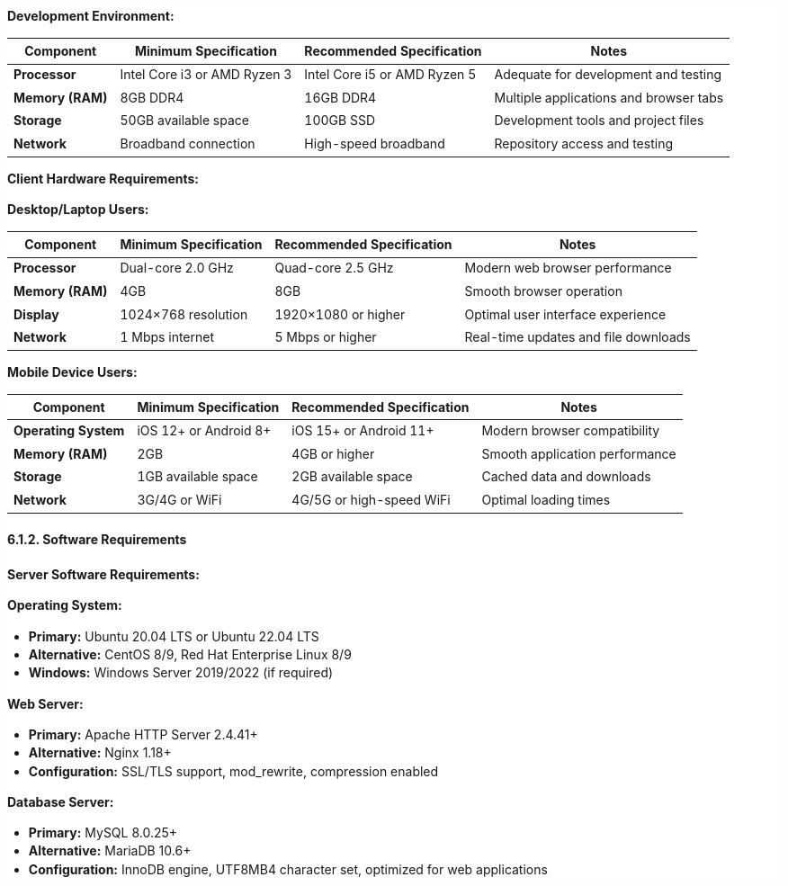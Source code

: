 **Development Environment:**

| Component        | Minimum Specification        | Recommended Specification    | Notes                                  |
| ---------------- | ---------------------------- | ---------------------------- | -------------------------------------- |
| **Processor**    | Intel Core i3 or AMD Ryzen 3 | Intel Core i5 or AMD Ryzen 5 | Adequate for development and testing   |
| **Memory (RAM)** | 8GB DDR4                     | 16GB DDR4                    | Multiple applications and browser tabs |
| **Storage**      | 50GB available space         | 100GB SSD                    | Development tools and project files    |
| **Network**      | Broadband connection         | High-speed broadband         | Repository access and testing          |

**Client Hardware Requirements:**

**Desktop/Laptop Users:**

| Component        | Minimum Specification | Recommended Specification | Notes                                |
| ---------------- | --------------------- | ------------------------- | ------------------------------------ |
| **Processor**    | Dual-core 2.0 GHz     | Quad-core 2.5 GHz         | Modern web browser performance       |
| **Memory (RAM)** | 4GB                   | 8GB                       | Smooth browser operation             |
| **Display**      | 1024×768 resolution   | 1920×1080 or higher       | Optimal user interface experience    |
| **Network**      | 1 Mbps internet       | 5 Mbps or higher          | Real-time updates and file downloads |

**Mobile Device Users:**

| Component            | Minimum Specification | Recommended Specification | Notes                          |
| -------------------- | --------------------- | ------------------------- | ------------------------------ |
| **Operating System** | iOS 12+ or Android 8+ | iOS 15+ or Android 11+    | Modern browser compatibility   |
| **Memory (RAM)**     | 2GB                   | 4GB or higher             | Smooth application performance |
| **Storage**          | 1GB available space   | 2GB available space       | Cached data and downloads      |
| **Network**          | 3G/4G or WiFi         | 4G/5G or high-speed WiFi  | Optimal loading times          |

#### 6.1.2. Software Requirements

**Server Software Requirements:**

**Operating System:**

- **Primary:** Ubuntu 20.04 LTS or Ubuntu 22.04 LTS
- **Alternative:** CentOS 8/9, Red Hat Enterprise Linux 8/9
- **Windows:** Windows Server 2019/2022 (if required)

**Web Server:**

- **Primary:** Apache HTTP Server 2.4.41+
- **Alternative:** Nginx 1.18+
- **Configuration:** SSL/TLS support, mod_rewrite, compression enabled

**Database Server:**

- **Primary:** MySQL 8.0.25+
- **Alternative:** MariaDB 10.6+
- **Configuration:** InnoDB engine, UTF8MB4 character set, optimized for web applications
